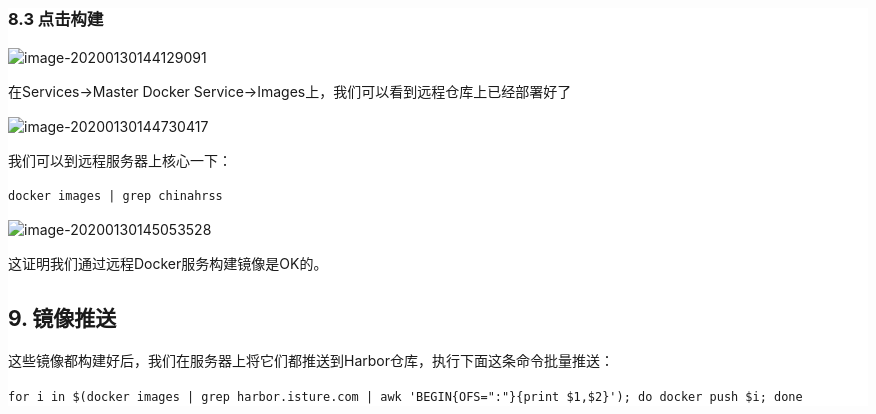 ### 8.3 点击构建

![image-20200130144129091](https://zszblog.oss-cn-beijing.aliyuncs.com/zszblog/blogimage-master/img/image-20200130144129091.png)

在Services->Master Docker Service->Images上，我们可以看到远程仓库上已经部署好了

![image-20200130144730417](https://zszblog.oss-cn-beijing.aliyuncs.com/zszblog/blogimage-master/img/image-20200130144730417.png)

我们可以到远程服务器上核心一下：

```
docker images | grep chinahrss
```

![image-20200130145053528](https://zszblog.oss-cn-beijing.aliyuncs.com/zszblog/blogimage-master/img/image-20200130145053528.png)

这证明我们通过远程Docker服务构建镜像是OK的。

## 9. 镜像推送

这些镜像都构建好后，我们在服务器上将它们都推送到Harbor仓库，执行下面这条命令批量推送：

```
for i in $(docker images | grep harbor.isture.com | awk 'BEGIN{OFS=":"}{print $1,$2}'); do docker push $i; done
```

